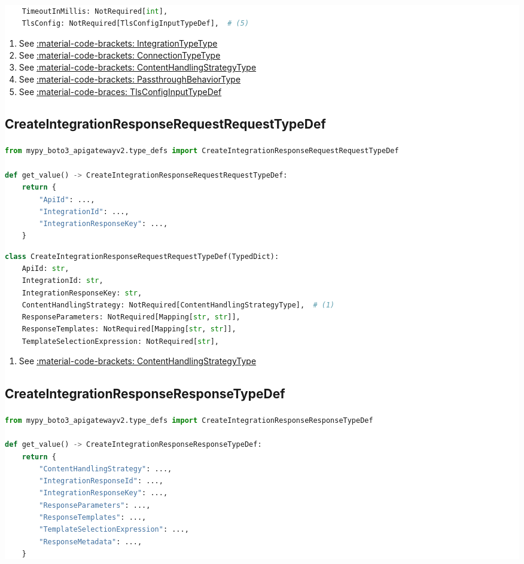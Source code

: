 ```python title="Definition"
    TimeoutInMillis: NotRequired[int],
    TlsConfig: NotRequired[TlsConfigInputTypeDef],  # (5)
```

1. See [:material-code-brackets: IntegrationTypeType](./literals.md#integrationtypetype) 
2. See [:material-code-brackets: ConnectionTypeType](./literals.md#connectiontypetype) 
3. See [:material-code-brackets: ContentHandlingStrategyType](./literals.md#contenthandlingstrategytype) 
4. See [:material-code-brackets: PassthroughBehaviorType](./literals.md#passthroughbehaviortype) 
5. See [:material-code-braces: TlsConfigInputTypeDef](./type_defs.md#tlsconfiginputtypedef) 
## CreateIntegrationResponseRequestRequestTypeDef

```python title="Usage Example"
from mypy_boto3_apigatewayv2.type_defs import CreateIntegrationResponseRequestRequestTypeDef

def get_value() -> CreateIntegrationResponseRequestRequestTypeDef:
    return {
        "ApiId": ...,
        "IntegrationId": ...,
        "IntegrationResponseKey": ...,
    }
```

```python title="Definition"
class CreateIntegrationResponseRequestRequestTypeDef(TypedDict):
    ApiId: str,
    IntegrationId: str,
    IntegrationResponseKey: str,
    ContentHandlingStrategy: NotRequired[ContentHandlingStrategyType],  # (1)
    ResponseParameters: NotRequired[Mapping[str, str]],
    ResponseTemplates: NotRequired[Mapping[str, str]],
    TemplateSelectionExpression: NotRequired[str],
```

1. See [:material-code-brackets: ContentHandlingStrategyType](./literals.md#contenthandlingstrategytype) 
## CreateIntegrationResponseResponseTypeDef

```python title="Usage Example"
from mypy_boto3_apigatewayv2.type_defs import CreateIntegrationResponseResponseTypeDef

def get_value() -> CreateIntegrationResponseResponseTypeDef:
    return {
        "ContentHandlingStrategy": ...,
        "IntegrationResponseId": ...,
        "IntegrationResponseKey": ...,
        "ResponseParameters": ...,
        "ResponseTemplates": ...,
        "TemplateSelectionExpression": ...,
        "ResponseMetadata": ...,
    }
```
